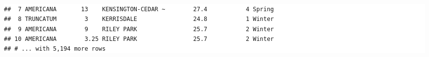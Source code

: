     ##  7 AMERICANA       13    KENSINGTON-CEDAR ~        27.4           4 Spring      
    ##  8 TRUNCATUM        3    KERRISDALE                24.8           1 Winter      
    ##  9 AMERICANA        9    RILEY PARK                25.7           2 Winter      
    ## 10 AMERICANA        3.25 RILEY PARK                25.7           2 Winter      
    ## # ... with 5,194 more rows
